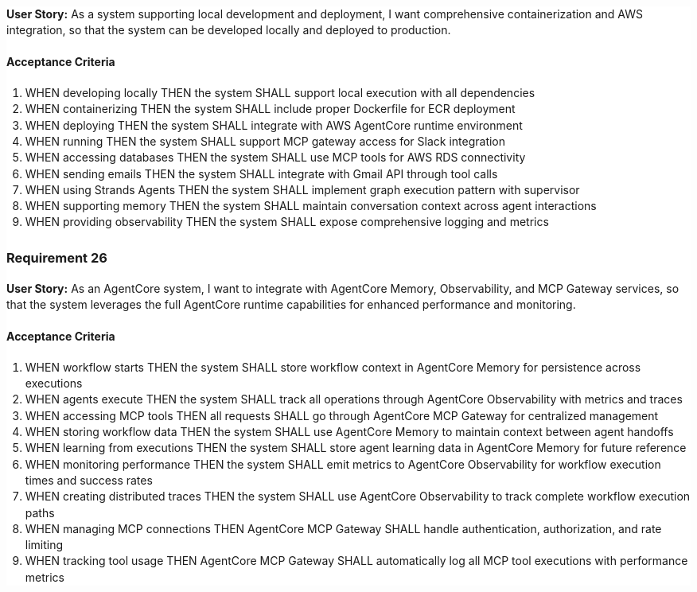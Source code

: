 **User Story:** As a system supporting local development and deployment, I want comprehensive containerization and AWS integration, so that the system can be developed locally and deployed to production.

#### Acceptance Criteria

1. WHEN developing locally THEN the system SHALL support local execution with all dependencies
2. WHEN containerizing THEN the system SHALL include proper Dockerfile for ECR deployment
3. WHEN deploying THEN the system SHALL integrate with AWS AgentCore runtime environment
4. WHEN running THEN the system SHALL support MCP gateway access for Slack integration
5. WHEN accessing databases THEN the system SHALL use MCP tools for AWS RDS connectivity
6. WHEN sending emails THEN the system SHALL integrate with Gmail API through tool calls
7. WHEN using Strands Agents THEN the system SHALL implement graph execution pattern with supervisor
8. WHEN supporting memory THEN the system SHALL maintain conversation context across agent interactions
9. WHEN providing observability THEN the system SHALL expose comprehensive logging and metrics

### Requirement 26

**User Story:** As an AgentCore system, I want to integrate with AgentCore Memory, Observability, and MCP Gateway services, so that the system leverages the full AgentCore runtime capabilities for enhanced performance and monitoring.

#### Acceptance Criteria

1. WHEN workflow starts THEN the system SHALL store workflow context in AgentCore Memory for persistence across executions
2. WHEN agents execute THEN the system SHALL track all operations through AgentCore Observability with metrics and traces
3. WHEN accessing MCP tools THEN all requests SHALL go through AgentCore MCP Gateway for centralized management
4. WHEN storing workflow data THEN the system SHALL use AgentCore Memory to maintain context between agent handoffs
5. WHEN learning from executions THEN the system SHALL store agent learning data in AgentCore Memory for future reference
6. WHEN monitoring performance THEN the system SHALL emit metrics to AgentCore Observability for workflow execution times and success rates
7. WHEN creating distributed traces THEN the system SHALL use AgentCore Observability to track complete workflow execution paths
8. WHEN managing MCP connections THEN AgentCore MCP Gateway SHALL handle authentication, authorization, and rate limiting
9. WHEN tracking tool usage THEN AgentCore MCP Gateway SHALL automatically log all MCP tool executions with performance metrics